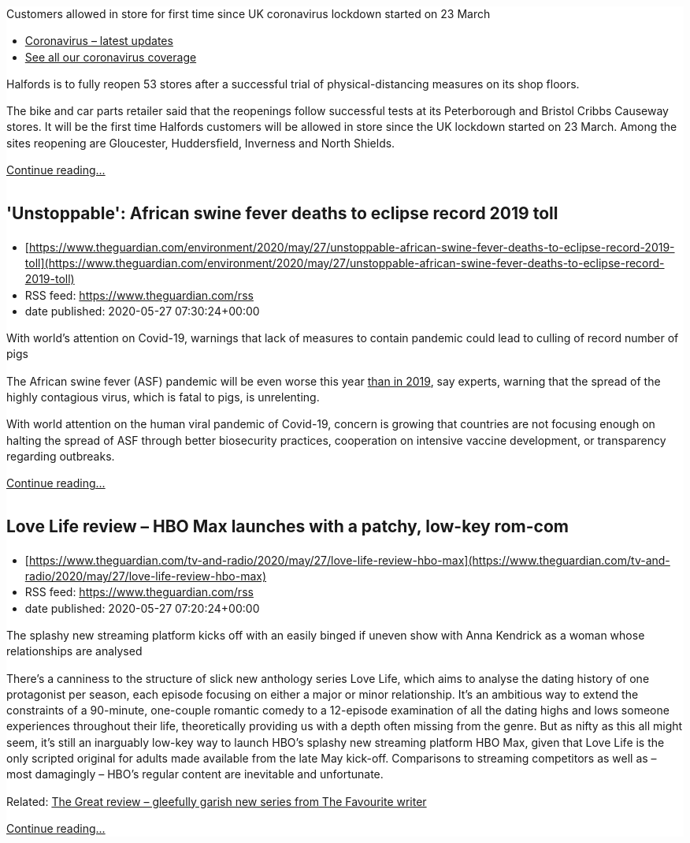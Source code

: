 <p>Customers allowed in store for first time since UK coronavirus lockdown started on 23 March</p><ul><li><a href="https://www.theguardian.com/world/live/2020/may/27/uk-coronavirus-live-tory-revolt-continues-to-build-over-dominic-cummings-lockdown-trip">Coronavirus – latest updates</a></li><li><a href="https://www.theguardian.com/world/coronavirus-outbreak">See all our coronavirus coverage</a></li></ul><p>Halfords is to fully reopen 53 stores after a successful trial of physical-distancing measures on its shop floors.</p><p>The bike and car parts retailer said that the reopenings follow successful tests at its Peterborough and Bristol Cribbs Causeway stores. It will be the first time Halfords customers will be allowed in store since the UK lockdown started on 23 March. Among the sites reopening are Gloucester, Huddersfield, Inverness and North Shields.</p> <a href="https://www.theguardian.com/business/2020/may/27/halfords-to-reopen-53-stores-after-physical-distancing-trial-coronavirus">Continue reading...</a>

## 'Unstoppable': African swine fever deaths to eclipse record 2019 toll
 - [https://www.theguardian.com/environment/2020/may/27/unstoppable-african-swine-fever-deaths-to-eclipse-record-2019-toll](https://www.theguardian.com/environment/2020/may/27/unstoppable-african-swine-fever-deaths-to-eclipse-record-2019-toll)
 - RSS feed: https://www.theguardian.com/rss
 - date published: 2020-05-27 07:30:24+00:00

<p>With world’s attention on Covid-19, warnings that lack of measures to contain pandemic could lead to culling of record number of pigs</p><p>The African swine fever (ASF) pandemic will be even worse this year <a href="https://www.theguardian.com/world/2019/oct/31/quarter-of-worlds-pig-population-to-die-of-african-swine-fever">than in 2019</a>, say experts, warning that the spread of the highly contagious virus, which is fatal to pigs, is unrelenting.</p><p>With world attention on the human viral pandemic of Covid-19, concern is growing that countries are not focusing enough on halting the spread of ASF through better biosecurity practices, cooperation on intensive vaccine development, or transparency regarding outbreaks.</p> <a href="https://www.theguardian.com/environment/2020/may/27/unstoppable-african-swine-fever-deaths-to-eclipse-record-2019-toll">Continue reading...</a>

## Love Life review – HBO Max launches with a patchy, low-key rom-com
 - [https://www.theguardian.com/tv-and-radio/2020/may/27/love-life-review-hbo-max](https://www.theguardian.com/tv-and-radio/2020/may/27/love-life-review-hbo-max)
 - RSS feed: https://www.theguardian.com/rss
 - date published: 2020-05-27 07:20:24+00:00

<p>The splashy new streaming platform kicks off with an easily binged if uneven show with Anna Kendrick as a woman whose relationships are analysed</p><p>There’s a canniness to the structure of slick new anthology series Love Life, which aims to analyse the dating history of one protagonist per season, each episode focusing on either a major or minor relationship. It’s an ambitious way to extend the constraints of a 90-minute, one-couple romantic comedy to a 12-episode examination of all the dating highs and lows someone experiences throughout their life, theoretically providing us with a depth often missing from the genre. But as nifty as this all might seem, it’s still an inarguably low-key way to launch HBO’s splashy new streaming platform HBO Max, given that Love Life is the only scripted original for adults made available from the late May kick-off. Comparisons to streaming competitors as well as – most damagingly – HBO’s regular content are inevitable and unfortunate.</p><p> <span>Related: </span><a href="https://www.theguardian.com/tv-and-radio/2020/may/13/the-great-review-hulu-elle-fanning">The Great review – gleefully garish new series from The Favourite writer</a> </p> <a href="https://www.theguardian.com/tv-and-radio/2020/may/27/love-life-review-hbo-max">Continue reading...</a>
